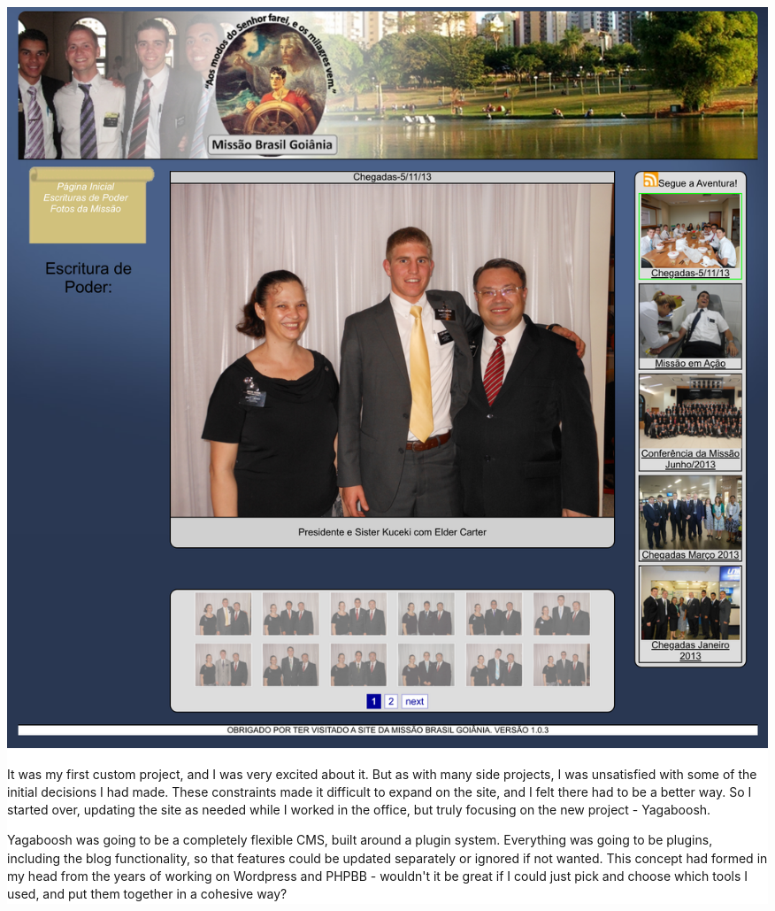 ![Goiania Brazil Mission website](./img/missao-brasil-goiania.png)

It was my first custom project, and I was very excited about it. But as with many side projects, I was unsatisfied with some of the initial decisions I had made. These constraints made it difficult to expand on the site, and I felt there had to be a better way. So I started over, updating the site as needed while I worked in the office, but truly focusing on the new project - Yagaboosh.

Yagaboosh was going to be a completely flexible CMS, built around a plugin system. Everything was going to be plugins, including the blog functionality, so that features could be updated separately or ignored if not wanted. This concept had formed in my head from the years of working on Wordpress and PHPBB - wouldn't it be great if I could just pick and choose which tools I used, and put them together in a cohesive way?
